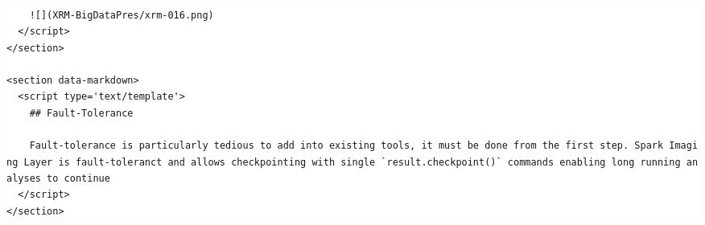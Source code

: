         ![](XRM-BigDataPres/xrm-016.png)
      </script>
    </section>

    <section data-markdown>
      <script type='text/template'>
        ## Fault-Tolerance

        Fault-tolerance is particularly tedious to add into existing tools, it must be done from the first step. Spark Imaging Layer is fault-toleranct and allows checkpointing with single `result.checkpoint()` commands enabling long running analyses to continue
      </script>
    </section>
